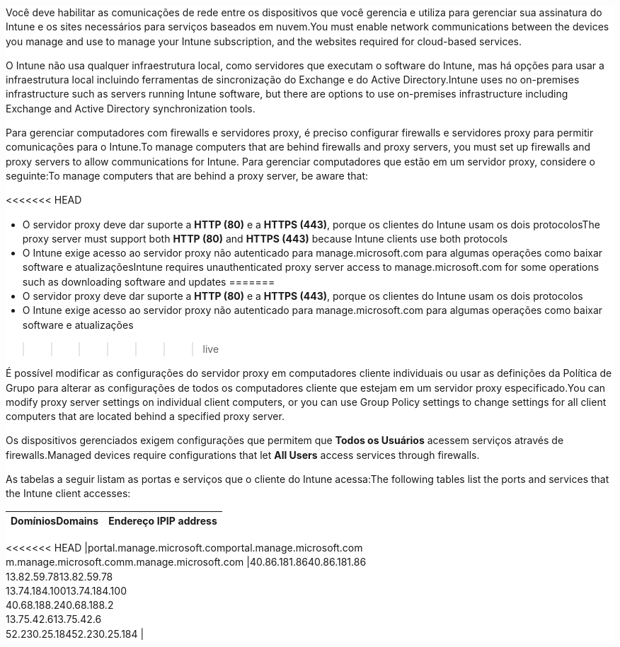 <span data-ttu-id="1d5e5-206">Você deve habilitar as comunicações de rede entre os dispositivos que você gerencia e utiliza para gerenciar sua assinatura do Intune e os sites necessários para serviços baseados em nuvem.</span><span class="sxs-lookup"><span data-stu-id="1d5e5-206">You must enable network communications between the devices you manage and use to manage your Intune subscription, and the websites required for cloud-based services.</span></span>

<span data-ttu-id="1d5e5-207">O Intune não usa qualquer infraestrutura local, como servidores que executam o software do Intune, mas há opções para usar a infraestrutura local incluindo ferramentas de sincronização do Exchange e do Active Directory.</span><span class="sxs-lookup"><span data-stu-id="1d5e5-207">Intune uses no on-premises infrastructure such as servers running Intune software, but there are options to use on-premises infrastructure including Exchange and Active Directory synchronization tools.</span></span>

<span data-ttu-id="1d5e5-208">Para gerenciar computadores com firewalls e servidores proxy, é preciso configurar firewalls e servidores proxy para permitir comunicações para o Intune.</span><span class="sxs-lookup"><span data-stu-id="1d5e5-208">To manage computers that are behind firewalls and proxy servers, you must set up firewalls and proxy servers to allow communications for Intune.</span></span> <span data-ttu-id="1d5e5-209">Para gerenciar computadores que estão em um servidor proxy, considere o seguinte:</span><span class="sxs-lookup"><span data-stu-id="1d5e5-209">To manage computers that are behind a proxy server, be aware that:</span></span>

<<<<<<< HEAD
-   <span data-ttu-id="1d5e5-210">O servidor proxy deve dar suporte a **HTTP (80)** e a **HTTPS (443)**, porque os clientes do Intune usam os dois protocolos</span><span class="sxs-lookup"><span data-stu-id="1d5e5-210">The proxy server must support both **HTTP (80)** and **HTTPS (443)** because Intune clients use both protocols</span></span>
-   <span data-ttu-id="1d5e5-211">O Intune exige acesso ao servidor proxy não autenticado para manage.microsoft.com para algumas operações como baixar software e atualizações</span><span class="sxs-lookup"><span data-stu-id="1d5e5-211">Intune requires unauthenticated proxy server access to manage.microsoft.com for some operations such as downloading software and updates</span></span>
=======
-   O servidor proxy deve dar suporte a **HTTP (80)** e a **HTTPS (443)**, porque os clientes do Intune usam os dois protocolos
-   O Intune exige acesso ao servidor proxy não autenticado para manage.microsoft.com para algumas operações como baixar software e atualizações
>>>>>>> live

<span data-ttu-id="1d5e5-212">É possível modificar as configurações do servidor proxy em computadores cliente individuais ou usar as definições da Política de Grupo para alterar as configurações de todos os computadores cliente que estejam em um servidor proxy especificado.</span><span class="sxs-lookup"><span data-stu-id="1d5e5-212">You can modify proxy server settings on individual client computers, or you can use Group Policy settings to change settings for all client computers that are located behind a specified proxy server.</span></span>

<span data-ttu-id="1d5e5-213">Os dispositivos gerenciados exigem configurações que permitem que **Todos os Usuários** acessem serviços através de firewalls.</span><span class="sxs-lookup"><span data-stu-id="1d5e5-213">Managed devices require configurations that let **All Users** access services through firewalls.</span></span>

<span data-ttu-id="1d5e5-214">As tabelas a seguir listam as portas e serviços que o cliente do Intune acessa:</span><span class="sxs-lookup"><span data-stu-id="1d5e5-214">The following tables list the ports and services that the Intune client accesses:</span></span>

|<span data-ttu-id="1d5e5-215">**Domínios**</span><span class="sxs-lookup"><span data-stu-id="1d5e5-215">**Domains**</span></span>|<span data-ttu-id="1d5e5-216">**Endereço IP**</span><span class="sxs-lookup"><span data-stu-id="1d5e5-216">**IP address**</span></span>|
|---------------------|-----------|
<<<<<<< HEAD
|<span data-ttu-id="1d5e5-217">portal.manage.microsoft.com</span><span class="sxs-lookup"><span data-stu-id="1d5e5-217">portal.manage.microsoft.com</span></span><br> <span data-ttu-id="1d5e5-218">m.manage.microsoft.com</span><span class="sxs-lookup"><span data-stu-id="1d5e5-218">m.manage.microsoft.com</span></span> |<span data-ttu-id="1d5e5-219">40.86.181.86</span><span class="sxs-lookup"><span data-stu-id="1d5e5-219">40.86.181.86</span></span><br><span data-ttu-id="1d5e5-220">13.82.59.78</span><span class="sxs-lookup"><span data-stu-id="1d5e5-220">13.82.59.78</span></span><br><span data-ttu-id="1d5e5-221">13.74.184.100</span><span class="sxs-lookup"><span data-stu-id="1d5e5-221">13.74.184.100</span></span><br><span data-ttu-id="1d5e5-222">40.68.188.2</span><span class="sxs-lookup"><span data-stu-id="1d5e5-222">40.68.188.2</span></span><br><span data-ttu-id="1d5e5-223">13.75.42.6</span><span class="sxs-lookup"><span data-stu-id="1d5e5-223">13.75.42.6</span></span><br><span data-ttu-id="1d5e5-224">52.230.25.184</span><span class="sxs-lookup"><span data-stu-id="1d5e5-224">52.230.25.184</span></span> |